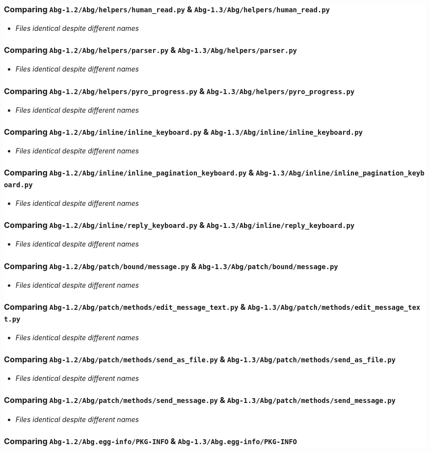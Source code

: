 ### Comparing `Abg-1.2/Abg/helpers/human_read.py` & `Abg-1.3/Abg/helpers/human_read.py`

 * *Files identical despite different names*

### Comparing `Abg-1.2/Abg/helpers/parser.py` & `Abg-1.3/Abg/helpers/parser.py`

 * *Files identical despite different names*

### Comparing `Abg-1.2/Abg/helpers/pyro_progress.py` & `Abg-1.3/Abg/helpers/pyro_progress.py`

 * *Files identical despite different names*

### Comparing `Abg-1.2/Abg/inline/inline_keyboard.py` & `Abg-1.3/Abg/inline/inline_keyboard.py`

 * *Files identical despite different names*

### Comparing `Abg-1.2/Abg/inline/inline_pagination_keyboard.py` & `Abg-1.3/Abg/inline/inline_pagination_keyboard.py`

 * *Files identical despite different names*

### Comparing `Abg-1.2/Abg/inline/reply_keyboard.py` & `Abg-1.3/Abg/inline/reply_keyboard.py`

 * *Files identical despite different names*

### Comparing `Abg-1.2/Abg/patch/bound/message.py` & `Abg-1.3/Abg/patch/bound/message.py`

 * *Files identical despite different names*

### Comparing `Abg-1.2/Abg/patch/methods/edit_message_text.py` & `Abg-1.3/Abg/patch/methods/edit_message_text.py`

 * *Files identical despite different names*

### Comparing `Abg-1.2/Abg/patch/methods/send_as_file.py` & `Abg-1.3/Abg/patch/methods/send_as_file.py`

 * *Files identical despite different names*

### Comparing `Abg-1.2/Abg/patch/methods/send_message.py` & `Abg-1.3/Abg/patch/methods/send_message.py`

 * *Files identical despite different names*

### Comparing `Abg-1.2/Abg.egg-info/PKG-INFO` & `Abg-1.3/Abg.egg-info/PKG-INFO`

